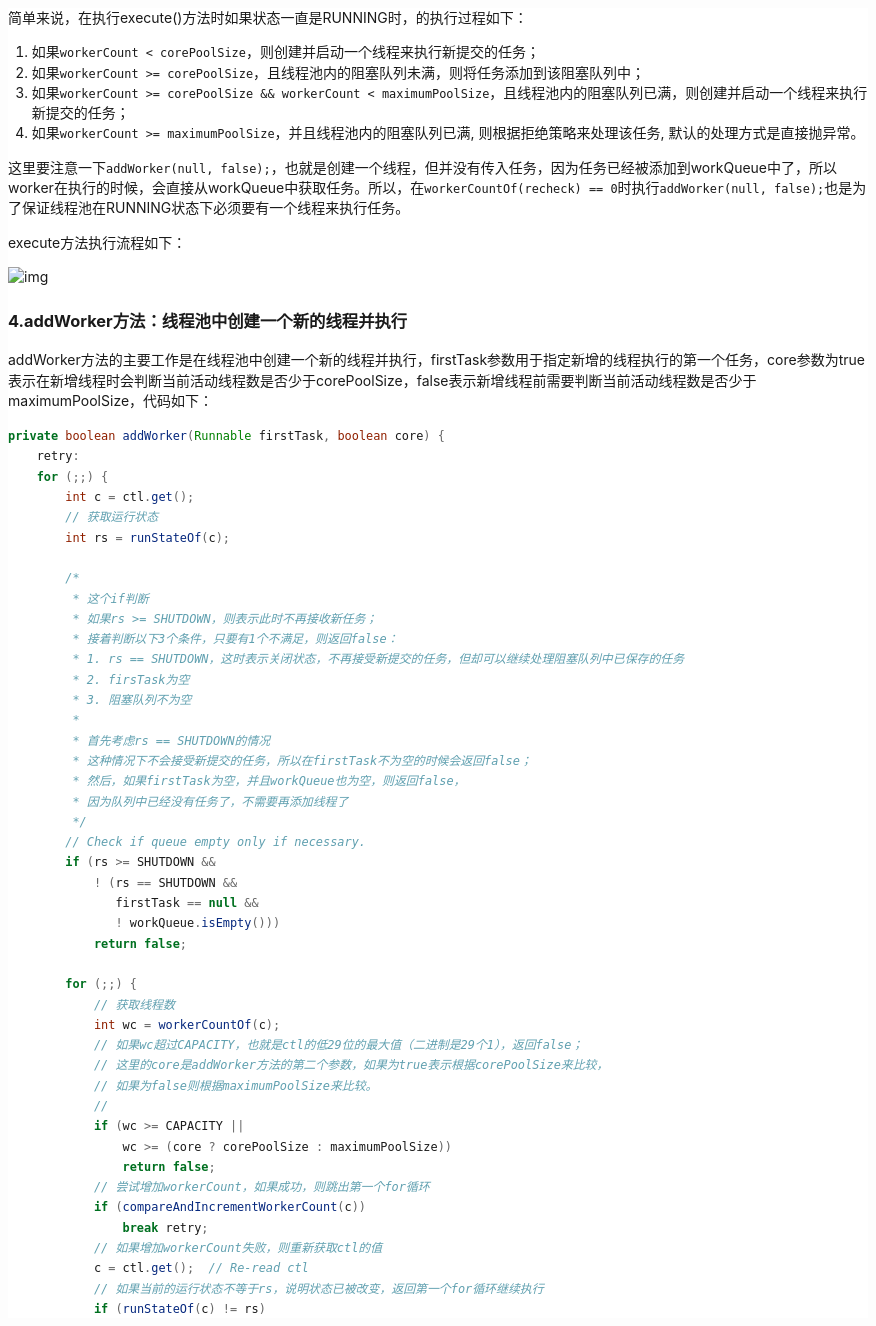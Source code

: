 简单来说，在执行execute()方法时如果状态一直是RUNNING时，的执行过程如下：

1. 如果`workerCount < corePoolSize`，则创建并启动一个线程来执行新提交的任务；
2. 如果`workerCount >= corePoolSize`，且线程池内的阻塞队列未满，则将任务添加到该阻塞队列中；
3. 如果`workerCount >= corePoolSize && workerCount < maximumPoolSize`，且线程池内的阻塞队列已满，则创建并启动一个线程来执行新提交的任务；
4. 如果`workerCount >= maximumPoolSize`，并且线程池内的阻塞队列已满, 则根据拒绝策略来处理该任务, 默认的处理方式是直接抛异常。

这里要注意一下`addWorker(null, false);`，也就是创建一个线程，但并没有传入任务，因为任务已经被添加到workQueue中了，所以worker在执行的时候，会直接从workQueue中获取任务。所以，在`workerCountOf(recheck) == 0`时执行`addWorker(null, false);`也是为了保证线程池在RUNNING状态下必须要有一个线程来执行任务。

execute方法执行流程如下：

![img](assets/b17448d868e81c5a53c419a70d3fe59e) 

### 4.addWorker方法：线程池中创建一个新的线程并执行

addWorker方法的主要工作是在线程池中创建一个新的线程并执行，firstTask参数用于指定新增的线程执行的第一个任务，core参数为true表示在新增线程时会判断当前活动线程数是否少于corePoolSize，false表示新增线程前需要判断当前活动线程数是否少于maximumPoolSize，代码如下：

```java
private boolean addWorker(Runnable firstTask, boolean core) {
    retry:
    for (;;) {
        int c = ctl.get();
        // 获取运行状态
        int rs = runStateOf(c);
        
        /*
         * 这个if判断
         * 如果rs >= SHUTDOWN，则表示此时不再接收新任务；
         * 接着判断以下3个条件，只要有1个不满足，则返回false：
         * 1. rs == SHUTDOWN，这时表示关闭状态，不再接受新提交的任务，但却可以继续处理阻塞队列中已保存的任务
         * 2. firsTask为空
         * 3. 阻塞队列不为空
         * 
         * 首先考虑rs == SHUTDOWN的情况
         * 这种情况下不会接受新提交的任务，所以在firstTask不为空的时候会返回false；
         * 然后，如果firstTask为空，并且workQueue也为空，则返回false，
         * 因为队列中已经没有任务了，不需要再添加线程了
         */
        // Check if queue empty only if necessary.
        if (rs >= SHUTDOWN &&
            ! (rs == SHUTDOWN &&
               firstTask == null &&
               ! workQueue.isEmpty()))
            return false;

        for (;;) {
            // 获取线程数
            int wc = workerCountOf(c);
            // 如果wc超过CAPACITY，也就是ctl的低29位的最大值（二进制是29个1），返回false；
            // 这里的core是addWorker方法的第二个参数，如果为true表示根据corePoolSize来比较，
            // 如果为false则根据maximumPoolSize来比较。
            // 
            if (wc >= CAPACITY ||
                wc >= (core ? corePoolSize : maximumPoolSize))
                return false;
            // 尝试增加workerCount，如果成功，则跳出第一个for循环
            if (compareAndIncrementWorkerCount(c))
                break retry;
            // 如果增加workerCount失败，则重新获取ctl的值
            c = ctl.get();  // Re-read ctl
            // 如果当前的运行状态不等于rs，说明状态已被改变，返回第一个for循环继续执行
            if (runStateOf(c) != rs)
```